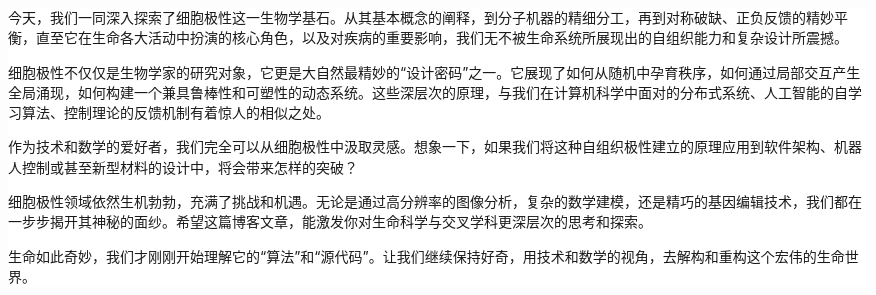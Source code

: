 今天，我们一同深入探索了细胞极性这一生物学基石。从其基本概念的阐释，到分子机器的精细分工，再到对称破缺、正负反馈的精妙平衡，直至它在生命各大活动中扮演的核心角色，以及对疾病的重要影响，我们无不被生命系统所展现出的自组织能力和复杂设计所震撼。

细胞极性不仅仅是生物学家的研究对象，它更是大自然最精妙的“设计密码”之一。它展现了如何从随机中孕育秩序，如何通过局部交互产生全局涌现，如何构建一个兼具鲁棒性和可塑性的动态系统。这些深层次的原理，与我们在计算机科学中面对的分布式系统、人工智能的自学习算法、控制理论的反馈机制有着惊人的相似之处。

作为技术和数学的爱好者，我们完全可以从细胞极性中汲取灵感。想象一下，如果我们将这种自组织极性建立的原理应用到软件架构、机器人控制或甚至新型材料的设计中，将会带来怎样的突破？

细胞极性领域依然生机勃勃，充满了挑战和机遇。无论是通过高分辨率的图像分析，复杂的数学建模，还是精巧的基因编辑技术，我们都在一步步揭开其神秘的面纱。希望这篇博客文章，能激发你对生命科学与交叉学科更深层次的思考和探索。

生命如此奇妙，我们才刚刚开始理解它的“算法”和“源代码”。让我们继续保持好奇，用技术和数学的视角，去解构和重构这个宏伟的生命世界。